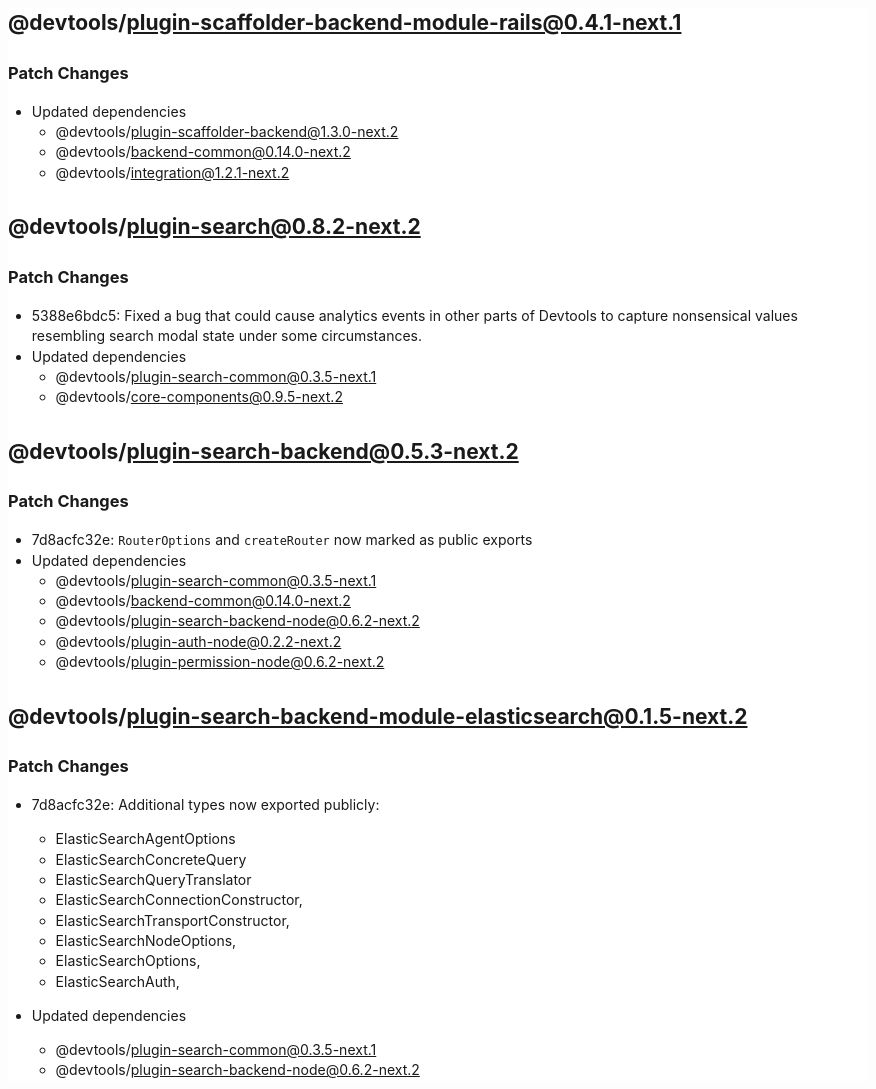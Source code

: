 ## @devtools/plugin-scaffolder-backend-module-rails@0.4.1-next.1

### Patch Changes

- Updated dependencies
  - @devtools/plugin-scaffolder-backend@1.3.0-next.2
  - @devtools/backend-common@0.14.0-next.2
  - @devtools/integration@1.2.1-next.2

## @devtools/plugin-search@0.8.2-next.2

### Patch Changes

- 5388e6bdc5: Fixed a bug that could cause analytics events in other parts of Devtools to capture nonsensical values resembling search modal state under some circumstances.
- Updated dependencies
  - @devtools/plugin-search-common@0.3.5-next.1
  - @devtools/core-components@0.9.5-next.2

## @devtools/plugin-search-backend@0.5.3-next.2

### Patch Changes

- 7d8acfc32e: `RouterOptions` and `createRouter` now marked as public exports
- Updated dependencies
  - @devtools/plugin-search-common@0.3.5-next.1
  - @devtools/backend-common@0.14.0-next.2
  - @devtools/plugin-search-backend-node@0.6.2-next.2
  - @devtools/plugin-auth-node@0.2.2-next.2
  - @devtools/plugin-permission-node@0.6.2-next.2

## @devtools/plugin-search-backend-module-elasticsearch@0.1.5-next.2

### Patch Changes

- 7d8acfc32e: Additional types now exported publicly:

  - ElasticSearchAgentOptions
  - ElasticSearchConcreteQuery
  - ElasticSearchQueryTranslator
  - ElasticSearchConnectionConstructor,
  - ElasticSearchTransportConstructor,
  - ElasticSearchNodeOptions,
  - ElasticSearchOptions,
  - ElasticSearchAuth,

- Updated dependencies
  - @devtools/plugin-search-common@0.3.5-next.1
  - @devtools/plugin-search-backend-node@0.6.2-next.2
